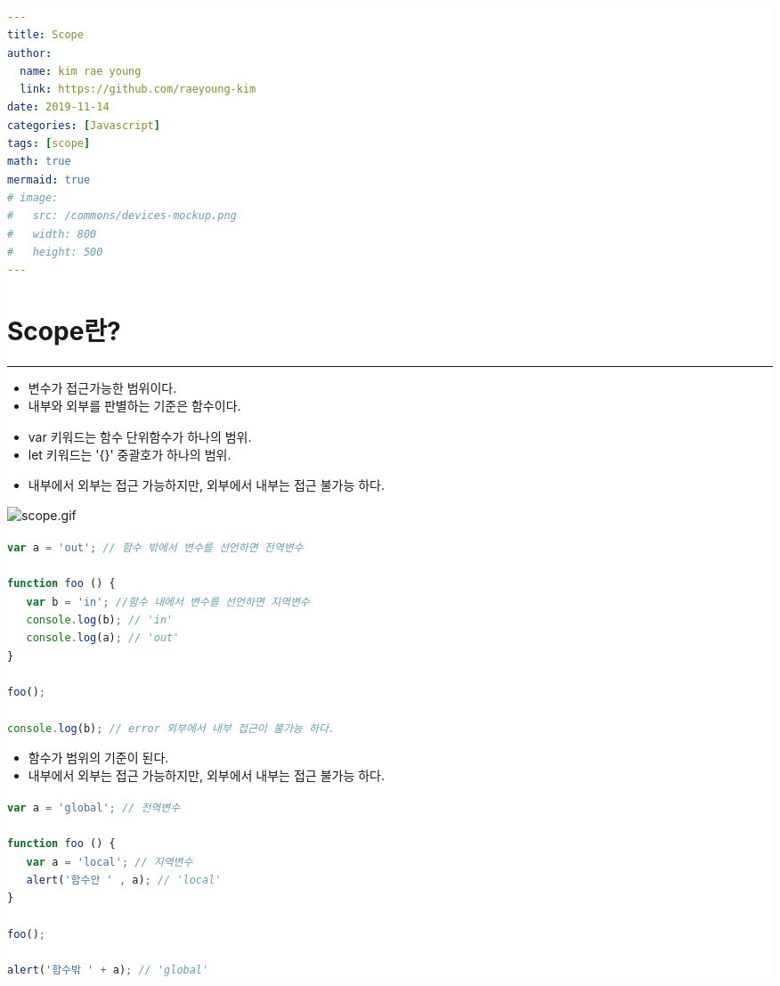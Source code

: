 ```yaml
---
title: Scope
author:
  name: kim rae young
  link: https://github.com/raeyoung-kim
date: 2019-11-14
categories: [Javascript]
tags: [scope]
math: true
mermaid: true
# image:
#   src: /commons/devices-mockup.png
#   width: 800
#   height: 500
---
```


# Scope란?
***
* 변수가 접근가능한 범위이다.
* 내부와 외부를 판별하는 기준은 함수이다.
 - var 키워드는 함수 단위함수가 하나의 범위.
 - let 키워드는 '{}' 중괄호가 하나의 범위.
* 내부에서 외부는 접근 가능하지만, 외부에서 내부는 접근 불가능 하다. 


![scope.gif](https://images.velog.io/post-images/760kry/47be72a0-352f-11ea-bb25-9b067b44fbb4/scope.gif)


```javascript
var a = 'out'; // 함수 밖에서 변수를 선언하면 전역변수

function foo () {
   var b = 'in'; //함수 내에서 변수를 선언하면 지역변수
   console.log(b); // 'in'
   console.log(a); // 'out' 
} 

foo();

console.log(b); // error 외부에서 내부 접근이 불가능 하다.
```
- 함수가 범위의 기준이 된다.
- 내부에서 외부는 접근 가능하지만, 외부에서 내부는 접근 불가능 하다. 

```javascript
var a = 'global'; // 전역변수

function foo () {
   var a = 'local'; // 지역변수
   alert('함수안 ' , a); // 'local'
}

foo();

alert('함수밖 ' + a); // 'global'
```
